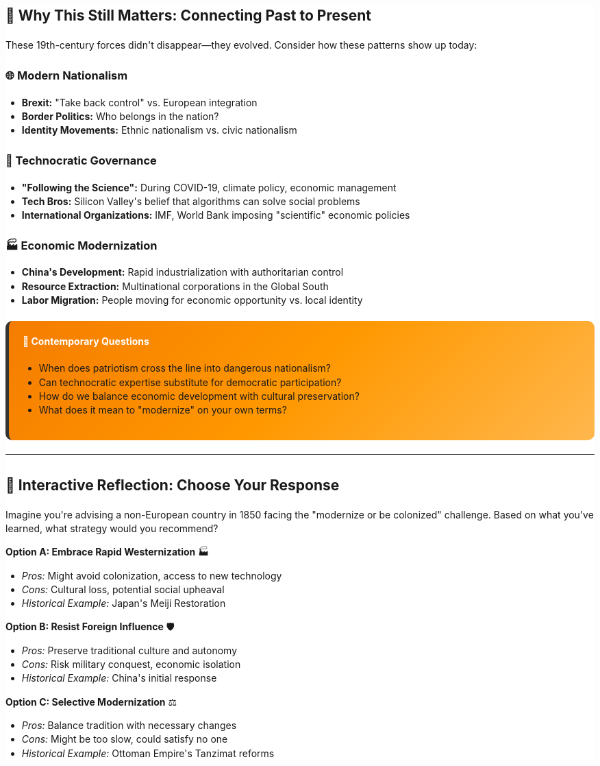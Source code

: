 
## 🔮 Why This Still Matters: Connecting Past to Present

These 19th-century forces didn't disappear—they evolved. Consider how these patterns show up today:

### 🌐 Modern Nationalism
- **Brexit:** "Take back control" vs. European integration
- **Border Politics:** Who belongs in the nation?
- **Identity Movements:** Ethnic nationalism vs. civic nationalism

### 💼 Technocratic Governance  
- **"Following the Science":** During COVID-19, climate policy, economic management
- **Tech Bros:** Silicon Valley's belief that algorithms can solve social problems
- **International Organizations:** IMF, World Bank imposing "scientific" economic policies

### 🏭 Economic Modernization
- **China's Development:** Rapid industrialization with authoritarian control
- **Resource Extraction:** Multinational corporations in the Global South
- **Labor Migration:** People moving for economic opportunity vs. local identity

<div style="background: linear-gradient(135deg, #f57c00 0%, #ff9800 50%, #ffb74d 100%); padding: 20px; border-radius: 10px; margin: 20px 0; border-left: 5px solid #333;">
<h4 style="color: white; margin-top: 0;">🤔 Contemporary Questions</h4>
<ul style="color: #1a1a1a;">
<li>When does patriotism cross the line into dangerous nationalism?</li>
<li>Can technocratic expertise substitute for democratic participation?</li>
<li>How do we balance economic development with cultural preservation?</li>
<li>What does it mean to "modernize" on your own terms?</li>
</ul>
</div>

---

## 🎯 Interactive Reflection: Choose Your Response

Imagine you're advising a non-European country in 1850 facing the "modernize or be colonized" challenge. Based on what you've learned, what strategy would you recommend?

**Option A: Embrace Rapid Westernization** 🏭
- *Pros:* Might avoid colonization, access to new technology
- *Cons:* Cultural loss, potential social upheaval
- *Historical Example:* Japan's Meiji Restoration

**Option B: Resist Foreign Influence** 🛡️
- *Pros:* Preserve traditional culture and autonomy  
- *Cons:* Risk military conquest, economic isolation
- *Historical Example:* China's initial response

**Option C: Selective Modernization** ⚖️
- *Pros:* Balance tradition with necessary changes
- *Cons:* Might be too slow, could satisfy no one
- *Historical Example:* Ottoman Empire's Tanzimat reforms

